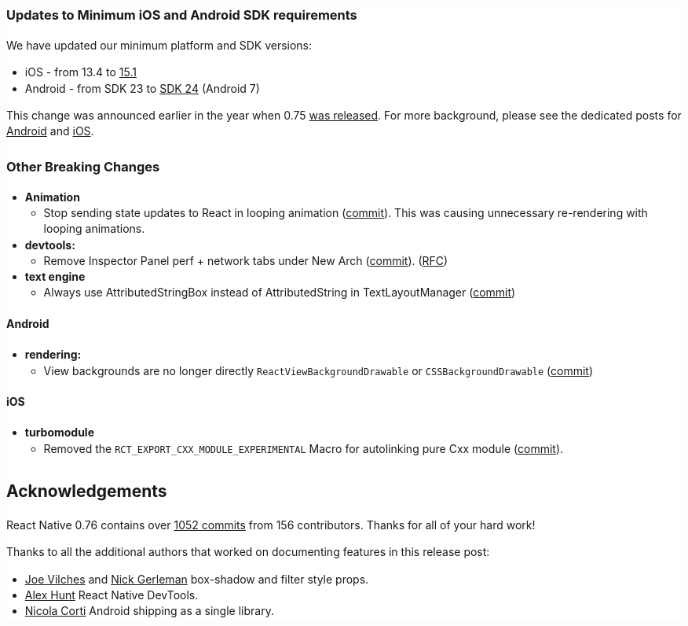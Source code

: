 ### Updates to Minimum iOS and Android SDK requirements

We have updated our minimum platform and SDK versions:

- iOS - from 13.4 to [15.1](https://support.apple.com/en-gb/108051#151)
- Android - from SDK 23 to [SDK 24](https://developer.android.com/tools/releases/platforms#7.0) (Android 7)

This change was announced earlier in the year when 0.75 [was released](/blog/2024/08/12/release-0.75#last-version-supporting-minsdk-23-and-miniosversion-134). For more background, please see the dedicated posts for [Android](https://github.com/react-native-community/discussions-and-proposals/discussions/802) and [iOS](https://github.com/react-native-community/discussions-and-proposals/discussions/812).

### Other Breaking Changes

- **Animation**
  - Stop sending state updates to React in looping animation ([commit](https://github.com/facebook/react-native/commit/8af5e893c89b24dca972afe36ef442fd509d5804)). This was causing unnecessary re-rendering with looping animations.
- **devtools:**
  - Remove Inspector Panel perf + network tabs under New Arch ([commit](https://github.com/facebook/react-native/commit/f220bde4d7d556b3be83cccff0eec5da22921aba)). ([RFC](https://github.com/react-native-community/discussions-and-proposals/blob/main/proposals/0777-remove-legacy-element-inspector-features.md))
- **text engine**
  - Always use AttributedStringBox instead of AttributedString in TextLayoutManager ([commit](https://github.com/facebook/react-native/commit/ee597bfe2bf7f11ac60dab87f47dbcb6e840749c))

#### Android

- **rendering:**
  - View backgrounds are no longer directly `ReactViewBackgroundDrawable` or `CSSBackgroundDrawable` ([commit](https://github.com/facebook/react-native/commit/5f14963da081deeac2fb540d58c8667c2d2c5d08))

#### iOS

- **turbomodule**
  - Removed the `RCT_EXPORT_CXX_MODULE_EXPERIMENTAL` Macro for autolinking pure Cxx module ([commit](https://github.com/facebook/react-native/commit/184646e49169110842bafa6c02e52f6eec1e0ffa#diff-28b37f7a1a36054d37cd957bd4718ce481006efb286e5e88dec565087c4a8727)).

## Acknowledgements

React Native 0.76 contains over [1052 commits](https://github.com/facebook/react-native/compare/6f7eae5c583090bd62ca60a4c3170445e5a0a751..0.76-stable) from 156 contributors. Thanks for all of your hard work!

Thanks to all the additional authors that worked on documenting features in this release post:

- [Joe Vilches](https://github.com/joevilches) and [Nick Gerleman](https://github.com/NickGerleman) box-shadow and filter style props.
- [Alex Hunt](https://github.com/huntie) React Native DevTools.
- [Nicola Corti](https://github.com/cortinico) Android shipping as a single library.
